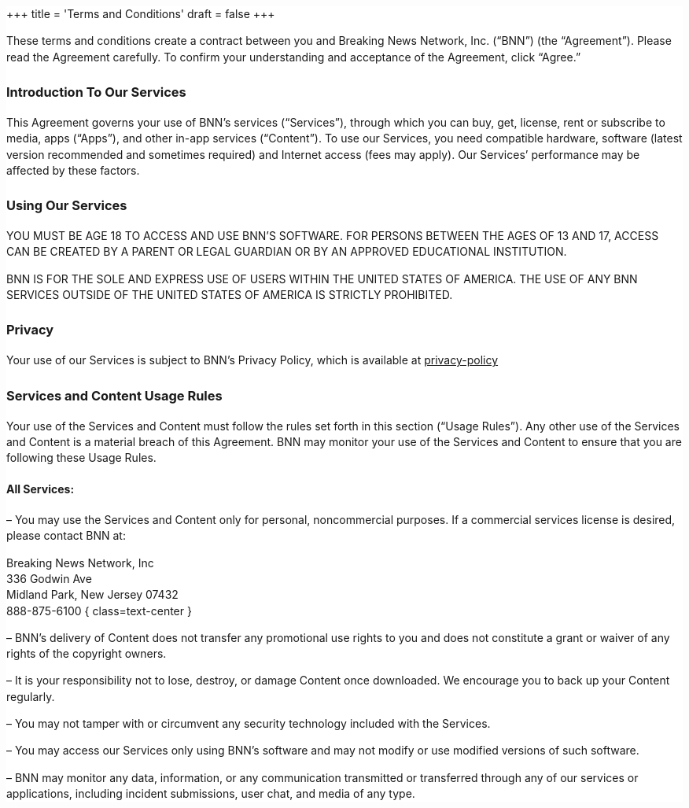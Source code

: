 +++
title = 'Terms and Conditions'
draft = false
+++

These terms and conditions create a contract between you and Breaking News Network, Inc. (“BNN”) (the “Agreement”). Please read the Agreement carefully. To confirm your understanding and acceptance of the Agreement, click “Agree.”

### Introduction To Our Services
This Agreement governs your use of BNN’s services (“Services”), through which you can buy, get, license, rent or subscribe to media, apps (“Apps”), and other in-app services (“Content”). To use our Services, you need compatible hardware, software (latest version recommended and sometimes required) and Internet access (fees may apply). Our Services’ performance may be affected by these factors.

### Using Our Services
YOU MUST BE AGE 18 TO ACCESS AND USE BNN’S SOFTWARE.  FOR PERSONS BETWEEN THE AGES OF 13 AND 17, ACCESS CAN BE CREATED BY A PARENT OR LEGAL GUARDIAN OR BY AN APPROVED EDUCATIONAL INSTITUTION.

BNN IS FOR THE SOLE AND EXPRESS USE OF USERS WITHIN THE UNITED STATES OF AMERICA. THE USE OF ANY BNN SERVICES OUTSIDE OF THE UNITED STATES OF AMERICA IS STRICTLY PROHIBITED.

### Privacy
Your use of our Services is subject to BNN’s Privacy Policy, which is available at [privacy-policy](/privacy-policy/)

### Services and Content Usage Rules
Your use of the Services and Content must follow the rules set forth in this section (“Usage Rules”). Any other use of the Services and Content is a material breach of this Agreement. BNN may monitor your use of the Services and Content to ensure that you are following these Usage Rules.

#### All Services:

– You may use the Services and Content only for personal, noncommercial purposes. If a commercial services license is desired, please contact BNN at:

Breaking News Network, Inc \
336 Godwin Ave \
Midland Park, New Jersey 07432 \
888-875-6100
{ class=text-center }

– BNN’s delivery of Content does not transfer any promotional use rights to you and does not constitute a grant or waiver of any rights of the copyright owners.

– It is your responsibility not to lose, destroy, or damage Content once downloaded. We encourage you to back up your Content regularly.

– You may not tamper with or circumvent any security technology included with the Services.

– You may access our Services only using BNN’s software and may not modify or use modified versions of such software.

– BNN may monitor any data, information, or any communication transmitted or transferred through any of our services or applications, including incident submissions, user chat, and media of any type.
